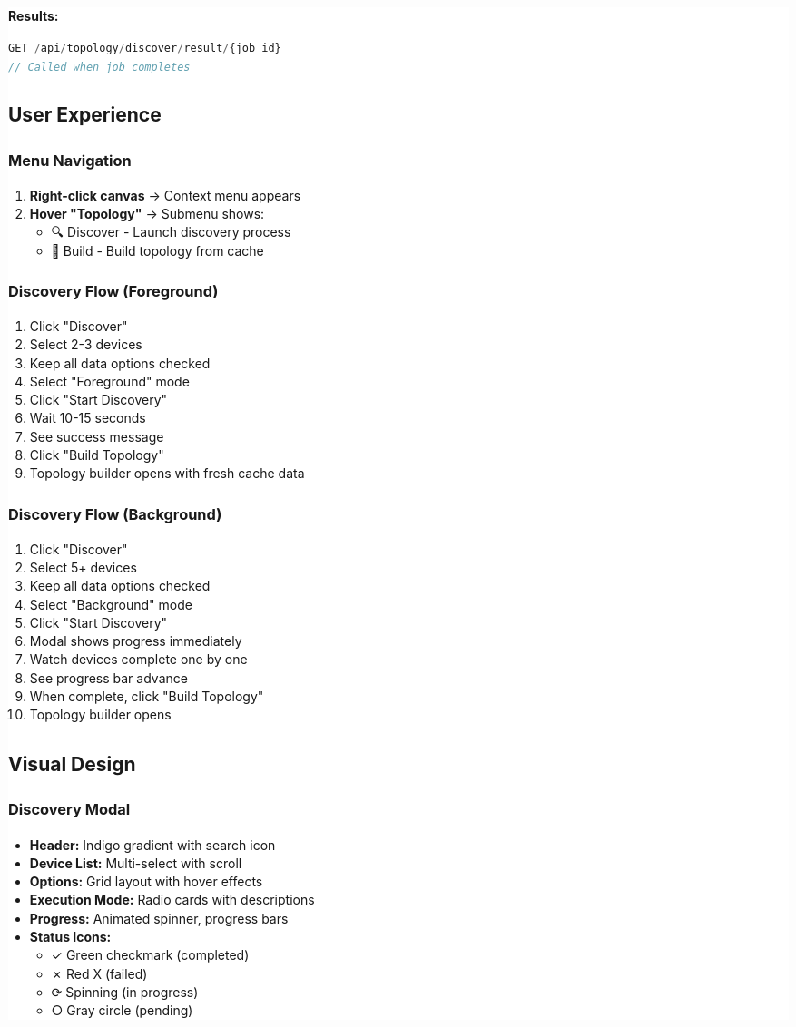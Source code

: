 **Results:**
```typescript
GET /api/topology/discover/result/{job_id}
// Called when job completes
```

## User Experience

### Menu Navigation
1. **Right-click canvas** → Context menu appears
2. **Hover "Topology"** → Submenu shows:
   - 🔍 Discover - Launch discovery process
   - 🔨 Build - Build topology from cache

### Discovery Flow (Foreground)
1. Click "Discover"
2. Select 2-3 devices
3. Keep all data options checked
4. Select "Foreground" mode
5. Click "Start Discovery"
6. Wait 10-15 seconds
7. See success message
8. Click "Build Topology"
9. Topology builder opens with fresh cache data

### Discovery Flow (Background)
1. Click "Discover"
2. Select 5+ devices
3. Keep all data options checked
4. Select "Background" mode
5. Click "Start Discovery"
6. Modal shows progress immediately
7. Watch devices complete one by one
8. See progress bar advance
9. When complete, click "Build Topology"
10. Topology builder opens

## Visual Design

### Discovery Modal
- **Header:** Indigo gradient with search icon
- **Device List:** Multi-select with scroll
- **Options:** Grid layout with hover effects
- **Execution Mode:** Radio cards with descriptions
- **Progress:** Animated spinner, progress bars
- **Status Icons:**
  - ✓ Green checkmark (completed)
  - ✗ Red X (failed)
  - ⟳ Spinning (in progress)
  - ○ Gray circle (pending)
